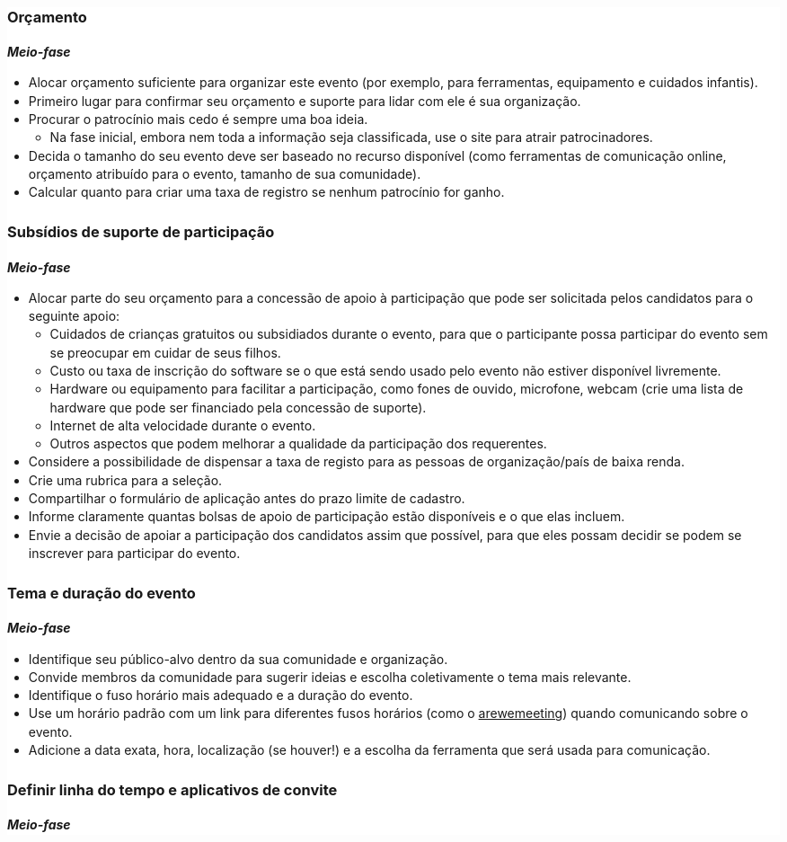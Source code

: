 ### Orçamento

***Meio-fase***

- Alocar orçamento suficiente para organizar este evento (por exemplo, para ferramentas, equipamento e cuidados infantis).
- Primeiro lugar para confirmar seu orçamento e suporte para lidar com ele é sua organização.
- Procurar o patrocínio mais cedo é sempre uma boa ideia.
  - Na fase inicial, embora nem toda a informação seja classificada, use o site para atrair patrocinadores.
- Decida o tamanho do seu evento deve ser baseado no recurso disponível (como ferramentas de comunicação online, orçamento atribuído para o evento, tamanho de sua comunidade).
- Calcular quanto para criar uma taxa de registro se nenhum patrocínio for ganho.

### Subsídios de suporte de participação

***Meio-fase***

- Alocar parte do seu orçamento para a concessão de apoio à participação que pode ser solicitada pelos candidatos para o seguinte apoio:
  - Cuidados de crianças gratuitos ou subsidiados durante o evento, para que o participante possa participar do evento sem se preocupar em cuidar de seus filhos.
  - Custo ou taxa de inscrição do software se o que está sendo usado pelo evento não estiver disponível livremente.
  - Hardware ou equipamento para facilitar a participação, como fones de ouvido, microfone, webcam (crie uma lista de hardware que pode ser financiado pela concessão de suporte).
  - Internet de alta velocidade durante o evento.
  - Outros aspectos que podem melhorar a qualidade da participação dos requerentes.
- Considere a possibilidade de dispensar a taxa de registo para as pessoas de organização/país de baixa renda.
- Crie uma rubrica para a seleção.
- Compartilhar o formulário de aplicação antes do prazo limite de cadastro.
- Informe claramente quantas bolsas de apoio de participação estão disponíveis e o que elas incluem.
- Envie a decisão de apoiar a participação dos candidatos assim que possível, para que eles possam decidir se podem se inscrever para participar do evento.

### Tema e duração do evento

***Meio-fase***

- Identifique seu público-alvo dentro da sua comunidade e organização.
- Convide membros da comunidade para sugerir ideias e escolha coletivamente o tema mais relevante.
- Identifique o fuso horário mais adequado e a duração do evento.
- Use um horário padrão com um link para diferentes fusos horários (como o [arewemeeting](https://arewemeetingyet.com)) quando comunicando sobre o evento.
- Adicione a data exata, hora, localização (se houver!) e a escolha da ferramenta que será usada para comunicação.

### Definir linha do tempo e aplicativos de convite

***Meio-fase***
